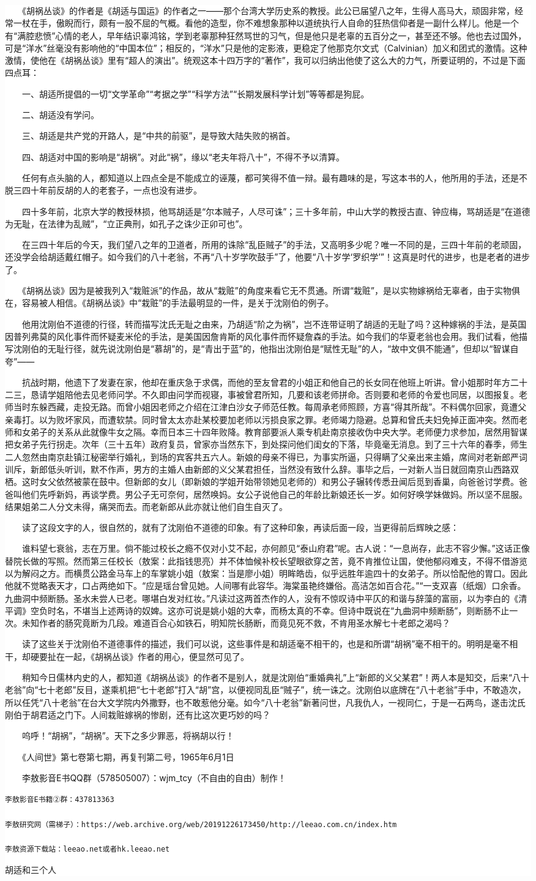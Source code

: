 　　《胡祸丛谈》的作者是《胡适与国运》的作者之一——那个台湾大学历史系的教授。此公已届望八之年，生得人高马大，顽固非常，经常一杖在手，傲睨而行，颇有一股不屈的气概。看他的造型，你不难想象那种以道统执行人自命的狂热信仰者是一副什么样儿。他是一个有“满腔悲愤”心情的老人，早年结识辜鸿铭，学到老辜那种狂然骂世的习气，但是他只是老辜的五百分之一，甚至还不够。他也去过国外，可是“洋水”丝毫没有影响他的“中国本位”；相反的，“洋水”只是他的定影液，更稳定了他那克尔文式（Calvinian）加义和团式的激情。这种激情，使他在《胡祸丛谈》里有“超人的演出”。统观这本十四万字的“著作”，我可以归纳出他使了这么大的力气，所要证明的，不过是下面四点耳：

　　一、胡适所提倡的一切“文学革命”“考据之学”“科学方法”“长期发展科学计划”等等都是狗屁。

　　二、胡适没有学问。

　　三、胡适是共产党的开路人，是“中共的前驱”，是导致大陆失败的祸首。

　　四、胡适对中国的影响是“胡祸”。对此“祸”，缘以“老夫年将八十”，不得不予以清算。

　　任何有点头脑的人，都知道以上四点全是不能成立的诬蔑，都可笑得不值一辩。最有趣味的是，写这本书的人，他所用的手法，还是不脱三四十年前反胡的人的老套子，一点也没有进步。

　　四十多年前，北京大学的教授林损，他骂胡适是“尔本贼子，人尽可诛”；三十多年前，中山大学的教授古直、钟应梅，骂胡适是“在道德为无耻，在法律为乱贼”，“立正典刑，如孔子之诛少正卯可也”。

　　在三四十年后的今天，我们望八之年的卫道者，所用的诛除“乱臣贼子”的手法，又高明多少呢？唯一不同的是，三四十年前的老顽固，还没学会给胡适戴红帽子。如今我们的八十老翁，不再“八十岁学吹鼓手”了，他要“八十岁学‘罗织学’”！这真是时代的进步，也是老者的进步了。

　　《胡祸丛谈》因为是被我列入“栽赃派”的作品，故从“栽赃”的角度来看它无不贯通。所谓“栽赃”，是以实物嫁祸给无辜者，由于实物俱在，容易被人相信。《胡祸丛谈》中“栽赃”的手法最明显的一件，是关于沈刚伯的例子。

　　他用沈刚伯不道德的行径，转而描写沈氏无耻之由来，乃胡适“阶之为祸”，岂不连带证明了胡适的无耻了吗？这种嫁祸的手法，是英国因普列弗莫的风化事件而怀疑麦米伦的手法，是美国因詹肯斯的风化事件而怀疑詹森的手法。如今我们的华夏老翁也会用。我们试看，他描写沈刚伯的无耻行径，就先说沈刚伯是“慕胡”的，是“青出于蓝”的，他指出沈刚伯是“赋性无耻”的人，“故中文俱不能通”，但却以“智谋自夸”——

　　抗战时期，他遗下了发妻在家，他却在重庆急于求偶，而他的至友曾君的小姐正和他自己的长女同在他班上听讲。曾小姐那时年方二十二三，恳请学姐陪他去见老师问学。不久即由问学而视寝，事被曾君所知，几要和该老师拼命。否则要和老师的令爱也同居，以图报复。老师当时东躲西藏，走投无路。而曾小姐因老师之介绍在江津白沙女子师范任教。每周承老师照顾，方喜“得其所哉”。不料偶尔回家，竟遭父亲毒打。以为败坏家风，而遭软禁。同时曾太太亦赴某校要加老师以污损良家之罪。老师竭力隐避。总算和曾氏夫妇免掉正面冲突。然而老师和女弟子的关系从此就像牛女之隔。幸而日本三十四年败降。教育部要派人乘专机赴南京接收伪中央大学。老师便力求参加，居然用智谋把女弟子先行拐走。次年（三十五年）政府复员，曾家亦当然东下，到处探问他们闺女的下落，毕竟毫无消息。到了三十六年的春季，师生二人忽然由南京赴镇江秘密举行婚礼，到场的宾客共五六人。新娘的母亲不得已，为事实所逼，只得瞒了父亲出来主婚，席间对老新郎严词训斥，新郎低头听训，默不作声，男方的主婚人由新郎的义父某君担任，当然没有致什么辞。事毕之后，一对新人当日就回南京山西路双栖。这时女父依然被蒙在鼓中。但新郎的女儿（即新娘的学姐开始带领她见老师的）和男公子辗转传悉丑闻后觅到香巢，向爸爸讨学费。爸爸叫他们先呼新妈，再谈学费。男公子无可奈何，居然唤妈。女公子说他自己的年龄比新娘还长一岁。如何好唤学妹做妈。所以坚不屈服。结果姐弟二人分文未得，痛哭而去。而老新郎从此亦就让他们自生自灭了。

　　读了这段文字的人，很自然的，就有了沈刚伯不道德的印象。有了这种印象，再读后面一段，当更得前后辉映之感：

　　谁料望七衰翁，志在万里。倘不能过校长之瘾不仅对小艾不起，亦何颜见“泰山府君”呢。古人说：“一息尚存，此志不容少懈。”这话正像替院长做的写照。然而第三任校长（敖案：此指钱思亮）并不体恤候补校长望眼欲穿之苦，竟不肯推位让国，使他郁闷难支，不得不借游览以为解闷之方。而横贯公路金马车上的车掌姚小姐（敖案：当是廖小姐）明眸皓齿，似乎远胜年逾四十的女弟子。所以恰配他的胃口。因此他就不觉略表天才，口占两绝如下。“应是瑶台曾见她。人间哪有此容华。海棠虽艳终嫌俗。高洁怎如百合花。”“一支双喜（纸烟）口余香。九曲洞中频断肠。圣水未尝人已老。哪堪白发对红妆。”凡读过这两首杰作的人，没有不惊叹诗中平仄的和谐与辞藻的富丽，以为李白的《清平调》空负时名，不堪当上述两诗的奴婢。这亦可说是姚小姐的大幸，而杨太真的不幸。但诗中既说在“九曲洞中频断肠”，则断肠不止一次。未知作者的肠究竟断为几段。难道百合心如铁石，明知院长肠断，而竟见死不救，不肯用圣水解七十老郎之渴吗？

　　读了这些关于沈刚伯不道德事件的描述，我们可以说，这些事件是和胡适毫不相干的，也是和所谓“胡祸”毫不相干的。明明是毫不相干，却硬要扯在一起，《胡祸丛谈》作者的用心，便显然可见了。

　　稍知今日儒林内史的人，都知道《胡祸丛谈》的作者不是别人，就是沈刚伯“重婚典礼”上“新郎的义父某君”！两人本是知交，后来“八十老翁”向“七十老郎”反目，遂乘机把“七十老郎”打入“胡”宫，以便视同乱臣“贼子”，统一诛之。沈刚伯以底牌在“八十老翁”手中，不敢造次，所以任凭“八十老翁”在台大文学院内外撒野，也不敢惹他分毫。如今“八十老翁”新著问世，凡我仇人，一视同仁，于是一石两鸟，遂击沈氏刚伯于胡君适之门下。人间栽赃嫁祸的惨剧，还有比这次更巧妙的吗？

　　呜呼！“胡祸”，“胡祸”。天下之多少罪恶，将祸胡以行！

　　《人间世》第七卷第七期，再复刊第二号，1965年6月1日

　　李敖影音E书QQ群（578505007）：wjm_tcy（不自由的自由）制作！

    李敖影音E书籍②群：437813363

    李敖研究网（需梯子）：https://web.archive.org/web/20191226173450/http://leeao.com.cn/index.htm

    李敖资源下载站：leeao.net或者hk.leeao.net

胡适和三个人

